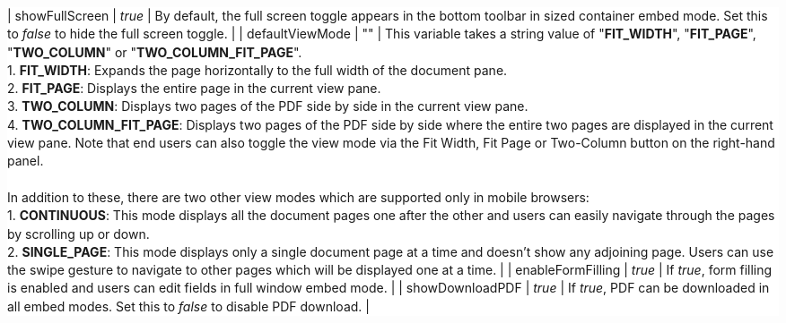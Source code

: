 | showFullScreen   | *true*                         | By default, the full screen toggle appears in the bottom toolbar in sized container embed mode. Set this to *false* to hide the full screen toggle.                                                                                                                                                                                                                                                                                                                                                                                                                                                                                                                                                                                                                                                                                                                                                                                                                                                                                                                                                                                                                                        |
| defaultViewMode     | ""                             | This variable takes a string value of "**FIT\_WIDTH**", "**FIT\_PAGE**", "**TWO\_COLUMN**" or "**TWO\_COLUMN\_FIT\_PAGE**". <br/> 1. **FIT\_WIDTH**: Expands the page horizontally to the full width of the document pane. <br/> 2. **FIT\_PAGE**: Displays the entire page in the current view pane. <br/> 3. **TWO\_COLUMN**: Displays two pages of the PDF side by side in the current view pane. <br/> 4. **TWO\_COLUMN\_FIT\_PAGE**: Displays two pages of the PDF side by side where the entire two pages are displayed in the current view pane. Note that end users can also toggle the view mode via the Fit Width, Fit Page or Two-Column button on the right-hand panel. <br/><br/>In addition to these, there are two other view modes which are supported only in mobile browsers: <br/> 1. **CONTINUOUS**: This mode displays all the document pages one after the other and users can easily navigate through the pages by scrolling up or down. <br/> 2. **SINGLE\_PAGE**: This mode displays only a single document page at a time and doesn’t show any adjoining page. Users can use the swipe gesture to navigate to other pages which will be displayed one at a time. |
| enableFormFilling   | *true*                         | If *true*, form filling is enabled and users can edit fields in full window embed mode.                                                                                                                                                                                                                                                                                                                                                                                                                                                                                                                                                                                                                                                                                                                                                                                                                                                                                                                                                                                                                                                                                                    |
| showDownloadPDF     | *true*                         | If *true*, PDF can be downloaded in all embed modes. Set this to *false*  to disable PDF download.                                                                                                                                                                                                                                                                                                                                                                                                                                                                                                                                                                                                                                                                                                                                                                                                                                                                                                                                                                                                                                                                                         |